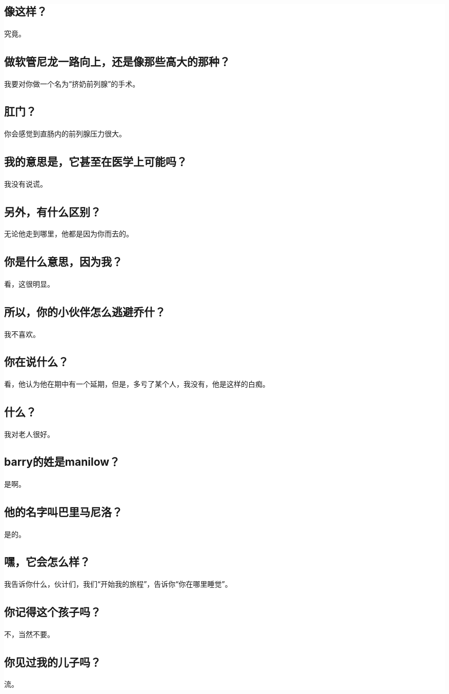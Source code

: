 ##  像这样？
究竟。

## 做软管尼龙一路向上，还是像那些高大的那种？
我要对你做一个名为“挤奶前列腺”的手术。

## 肛门？
你会感觉到直肠内的前列腺压力很大。

## 我的意思是，它甚至在医学上可能吗？
我没有说谎。

## 另外，有什么区别？
无论他走到哪里，他都是因为你而去的。

## 你是什么意思，因为我？
看，这很明显。

## 所以，你的小伙伴怎么逃避乔什？
我不喜欢。

##  你在说什么？
看，他认为他在期中有一个延期，但是，多亏了某个人，我没有，他是这样的白痴。

##  什么？
我对老人很好。

##  barry的姓是manilow？
是啊。

## 他的名字叫巴里马尼洛？
是的。

## 嘿，它会怎么样？
我告诉你什么，伙计们，我们“开始我的旅程”，告诉你“你在哪里睡觉”。

## 你记得这个孩子吗？
不，当然不要。

## 你见过我的儿子吗？
流。
